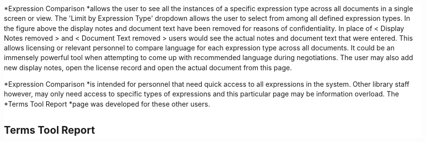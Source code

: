  

 

 

 

 

 

 

 

 

 

 

 

 

 

 

 

 

 

 

 

 

 

 

 

 

 

*Expression Comparison *allows the user to see all the instances of a specific expression type across all documents in a single screen or view. The 'Limit by Expression Type' dropdown allows the user to select from among all defined expression types. In the figure above the display notes and document text have been removed for reasons of confidentiality. In place of < Display Notes removed > and < Document Text removed > users would see the actual notes and document text that were entered. This allows licensing or relevant personnel to compare language for each expression type across all documents. It could be an immensely powerful tool when attempting to come up with recommended language during negotiations. The user may also add new display notes, open the license record and open the actual document from this page.

 

*Expression Comparison *is intended for personnel that need quick access to all expressions in the system. Other library staff however, may only need access to specific types of expressions and this particular page may be information overload. The *Terms Tool Report *page was developed for these other users.

 

 

 

 

 

## **Terms Tool Report**
